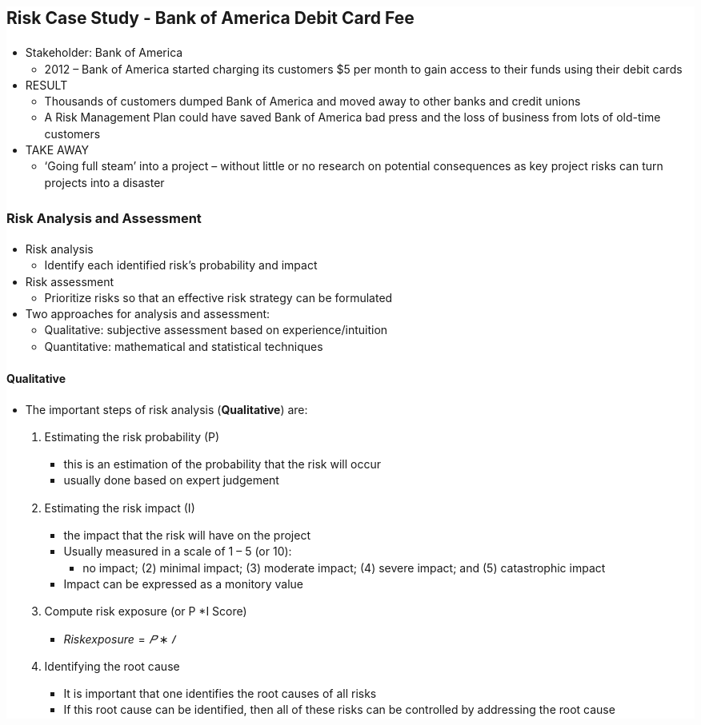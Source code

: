## Risk Case Study - Bank of America Debit Card Fee
- Stakeholder: Bank of America
    - 2012 – Bank of America started charging its customers $5 per month to gain access to their funds using their debit cards
- RESULT
    - Thousands of customers dumped Bank of America and moved away to other banks and credit unions
    - A Risk Management Plan could have saved Bank of America bad press and the loss of business from lots of old-time customers
- TAKE AWAY
    - ‘Going full steam’ into a project – without little or no research on potential consequences as key project risks can turn projects into a disaster

### Risk Analysis and Assessment
- Risk analysis
    - Identify each identified risk’s probability and impact
- Risk assessment
    - Prioritize risks so that an effective risk strategy can be formulated
- Two approaches for analysis and assessment:
    - Qualitative: subjective assessment based on experience/intuition
    - Quantitative: mathematical and statistical techniques

#### Qualitative
- The important steps of risk analysis (**Qualitative**) are:
    1. Estimating the risk probability (P)
        - this is an estimation of the probability that the risk will occur
        - usually done based on expert judgement
    2. Estimating the risk impact (I)
        - the impact that the risk will have on the project
        - Usually measured in a scale of 1 – 5 (or 10):
            - no impact; (2) minimal impact; (3) moderate impact; (4) severe impact;
            and (5) catastrophic impact
        - Impact can be expressed as a monitory value
    3. Compute risk exposure (or P *I Score)
        - $Risk exposure= 𝑃∗ 𝐼$

    4. Identifying the root cause
        - It is important that one identifies the root causes of all risks
        - If this root cause can be identified, then all of these risks can be controlled
        by addressing the root cause
